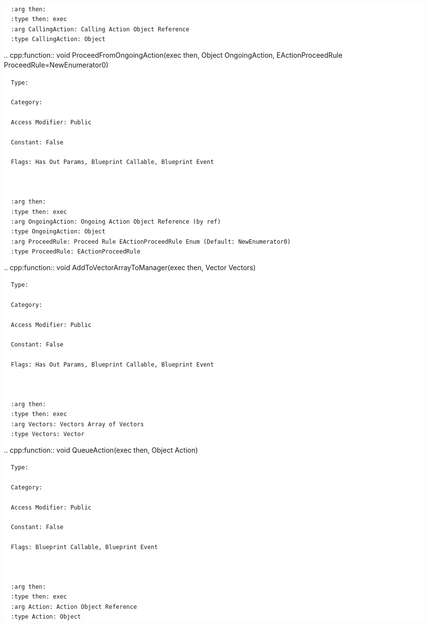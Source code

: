       

      :arg then: 
      :type then: exec
      :arg CallingAction: Calling Action Object Reference
      :type CallingAction: Object

   .. cpp:function:: void ProceedFromOngoingAction(exec then, Object OngoingAction, EActionProceedRule ProceedRule=NewEnumerator0)

      Type: 

      Category: 

      Access Modifier: Public

      Constant: False

      Flags: Has Out Params, Blueprint Callable, Blueprint Event

      

      :arg then: 
      :type then: exec
      :arg OngoingAction: Ongoing Action Object Reference (by ref)
      :type OngoingAction: Object
      :arg ProceedRule: Proceed Rule EActionProceedRule Enum (Default: NewEnumerator0)
      :type ProceedRule: EActionProceedRule

   .. cpp:function:: void AddToVectorArrayToManager(exec then, Vector Vectors)

      Type: 

      Category: 

      Access Modifier: Public

      Constant: False

      Flags: Has Out Params, Blueprint Callable, Blueprint Event

      

      :arg then: 
      :type then: exec
      :arg Vectors: Vectors Array of Vectors
      :type Vectors: Vector

   .. cpp:function:: void QueueAction(exec then, Object Action)

      Type: 

      Category: 

      Access Modifier: Public

      Constant: False

      Flags: Blueprint Callable, Blueprint Event

      

      :arg then: 
      :type then: exec
      :arg Action: Action Object Reference
      :type Action: Object
